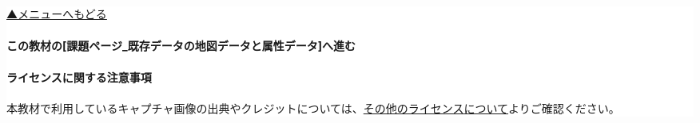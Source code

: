 [G空間情報センター]:https://www.geospatial.jp/gp_front/

[▲メニューへもどる]

#### この教材の[課題ページ_既存データの地図データと属性データ]へ進む

#### ライセンスに関する注意事項
本教材で利用しているキャプチャ画像の出典やクレジットについては、[その他のライセンスについて]よりご確認ください。

[▲メニューへもどる]:./07.md#Menu
[生物多様性]:http://www.biodic.go.jp/J-IBIS.html
[総務省オープンデータ戦略の推進]:http://www.soumu.go.jp/menu_seisaku/ictseisaku/ictriyou/opendata/
[株式会社エコリスのＨＰ]:http://www.ecoris.co.jp/contents/demtool.html
[国土地理院]:http://www.gsi.go.jp/
[利用規約]:../../policy.md
[その他のライセンスについて]:../license.md
[よくある質問とエラー]:../questions/questions.md
[平面直角座標系の対応表]:http://www.gsi.go.jp/LAW/heimencho.html
[基盤地図情報ダウンロードサービス]:https://fgd.gsi.go.jp/download/menu.php

[GISの基本概念]:../00/00.md
[QGISビギナーズマニュアル]:../QGIS/QGIS.md
[GRASSビギナーズマニュアル]:../GRASS/GRASS.md
[リモートセンシングとその解析]:../06/06.md
[既存データの地図データと属性データ]:../07/07.md
[空間データ]:../08/08.md
[空間データベース]:../09/09.md
[空間データの統合・修正]:../10/10.md
[基本的な空間解析]:../11/11.md
[ネットワーク分析]:../12/12.md
[領域分析]:../13/13.md
[点データの分析]:../14/14.md
[ラスタデータの分析]:../15/15.md
[傾向面分析]:../16/16.md
[空間的自己相関]:../17/17.md
[空間補間]:../18/18.md
[空間相関分析]:../19/19.md
[空間分析におけるスケール]:../20/20.md
[視覚的伝達]:../21/21.md
[参加型GISと社会貢献]:../26/26.md

[地理院地図]:https://maps.gsi.go.jp
[e-Stat]:https://www.e-stat.go.jp/
[国土数値情報]:http://nlftp.mlit.go.jp/ksj/
[基盤地図情報]:http://www.gsi.go.jp/kiban/
[地理院タイル]:http://maps.gsi.go.jp/development/ichiran.html


[スライド_GISの基本概念]:https://github.com/gis-oer/gis-oer/raw/master/materials/00/00.pptx
[スライド_QGISビギナーズマニュアル]:https://github.com/gis-oer/gis-oer/raw/master/materials/QGIS/QGIS.pptx
[スライド_GRASSビギナーズマニュアル]:https://github.com/gis-oer/gis-oer/raw/master/materials/GRASS/GRASS.pptx
[スライド_リモートセンシングとその解析]:https://github.com/gis-oer/gis-oer/raw/master/materials/06/06.pptx
[スライド_既存データの地図データと属性データ]:https://github.com/gis-oer/gis-oer/raw/master/materials/07/07.pptx
[スライド_空間データ]:https://github.com/gis-oer/gis-oer/raw/master/materials/08/08.pptx
[スライド_空間データベース]:https://github.com/gis-oer/gis-oer/raw/master/materials/09/09.pptx
[スライド_空間データの統合・修正]:https://github.com/gis-oer/gis-oer/raw/master/materials/10/10.pptx
[スライド_基本的な空間解析]:https://github.com/gis-oer/gis-oer/raw/master/materials/11/11.pptx
[スライド_ネットワーク分析]:https://github.com/gis-oer/gis-oer/raw/master/materials/12/12.pptx
[スライド_領域分析]:https://github.com/gis-oer/gis-oer/raw/master/materials/13/13.pptx
[スライド_点データの分析]:https://github.com/gis-oer/gis-oer/raw/master/materials/14/14.pptx
[スライド_ラスタデータの分析]:https://github.com/gis-oer/gis-oer/raw/master/materials/15/15.pptx
[スライド_空間補間]:https://github.com/gis-oer/gis-oer/raw/master/materials/18/18.pptx
[スライド_視覚的伝達]:https://github.com/gis-oer/gis-oer/raw/master/materials/21/21.pptx
[スライド_参加型GISと社会貢献]:https://github.com/gis-oer/gis-oer/raw/master/materials/26/26.pptx
